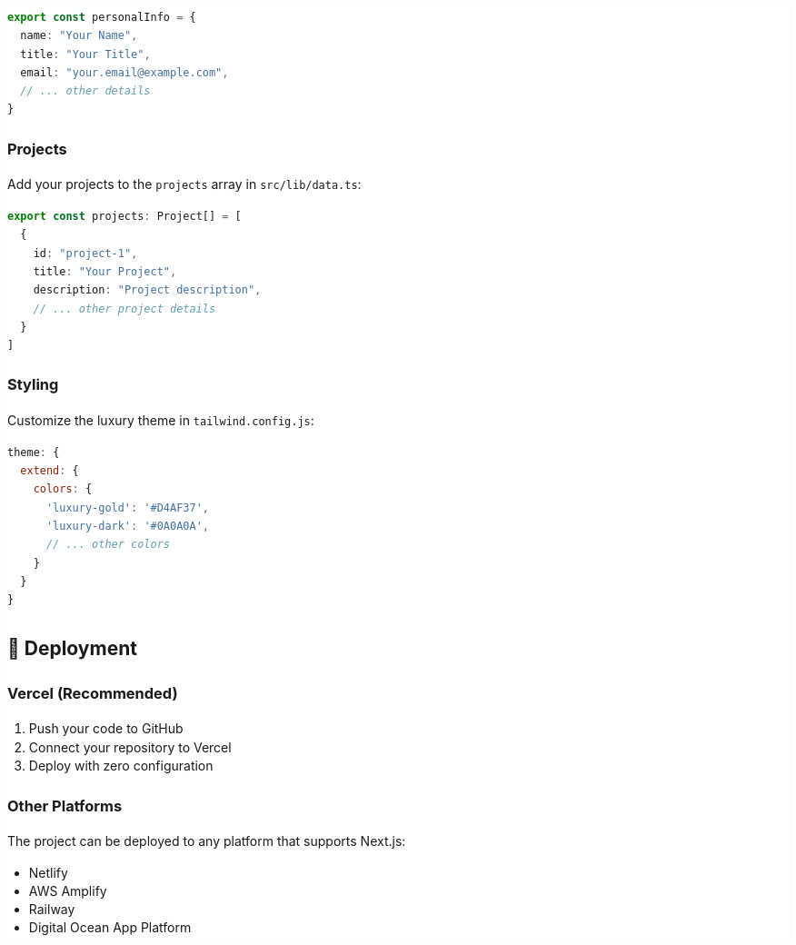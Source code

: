 ```typescript
export const personalInfo = {
  name: "Your Name",
  title: "Your Title",
  email: "your.email@example.com",
  // ... other details
}
```

### Projects
Add your projects to the `projects` array in `src/lib/data.ts`:

```typescript
export const projects: Project[] = [
  {
    id: "project-1",
    title: "Your Project",
    description: "Project description",
    // ... other project details
  }
]
```

### Styling
Customize the luxury theme in `tailwind.config.js`:

```javascript
theme: {
  extend: {
    colors: {
      'luxury-gold': '#D4AF37',
      'luxury-dark': '#0A0A0A',
      // ... other colors
    }
  }
}
```

## 🚀 Deployment

### Vercel (Recommended)
1. Push your code to GitHub
2. Connect your repository to Vercel
3. Deploy with zero configuration

### Other Platforms
The project can be deployed to any platform that supports Next.js:
- Netlify
- AWS Amplify
- Railway
- Digital Ocean App Platform
